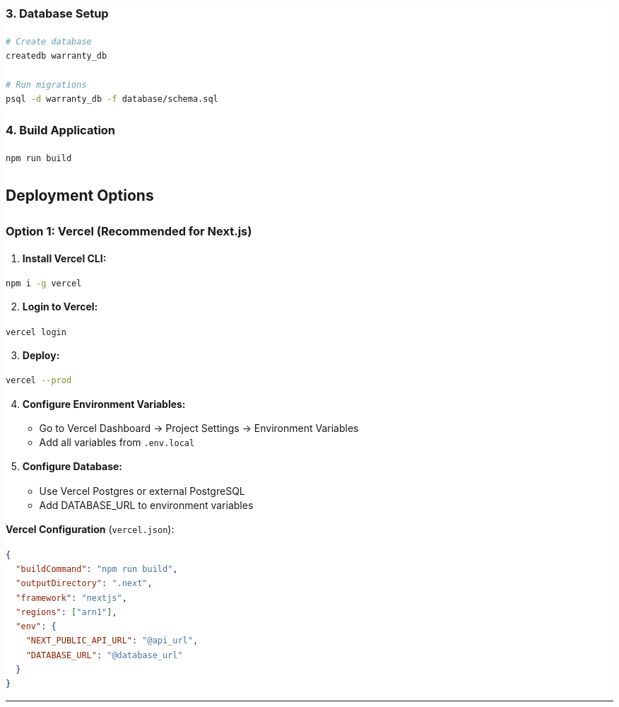 ### 3. Database Setup

```bash
# Create database
createdb warranty_db

# Run migrations
psql -d warranty_db -f database/schema.sql
```

### 4. Build Application

```bash
npm run build
```

## Deployment Options

### Option 1: Vercel (Recommended for Next.js)

1. **Install Vercel CLI:**
```bash
npm i -g vercel
```

2. **Login to Vercel:**
```bash
vercel login
```

3. **Deploy:**
```bash
vercel --prod
```

4. **Configure Environment Variables:**
   - Go to Vercel Dashboard → Project Settings → Environment Variables
   - Add all variables from `.env.local`

5. **Configure Database:**
   - Use Vercel Postgres or external PostgreSQL
   - Add DATABASE_URL to environment variables

**Vercel Configuration** (`vercel.json`):
```json
{
  "buildCommand": "npm run build",
  "outputDirectory": ".next",
  "framework": "nextjs",
  "regions": ["arn1"],
  "env": {
    "NEXT_PUBLIC_API_URL": "@api_url",
    "DATABASE_URL": "@database_url"
  }
}
```

---